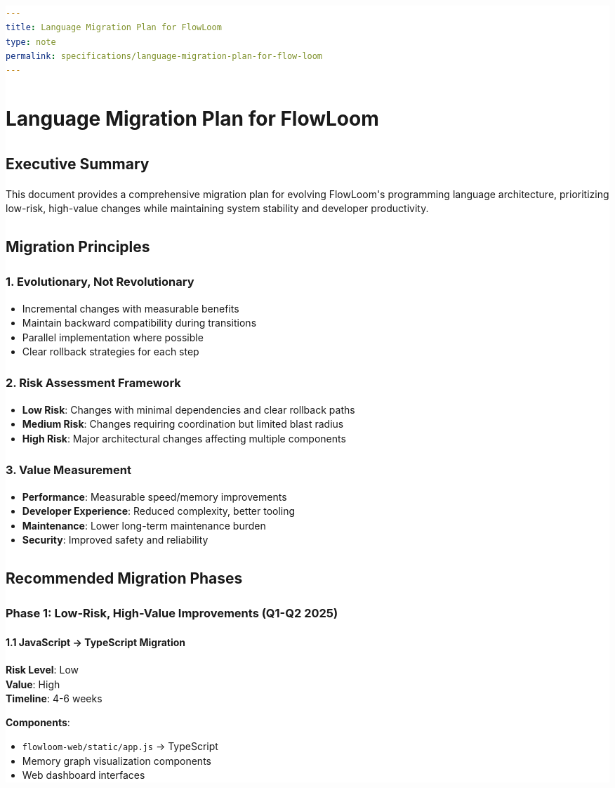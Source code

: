 ```yaml
---
title: Language Migration Plan for FlowLoom
type: note
permalink: specifications/language-migration-plan-for-flow-loom
---
```


# Language Migration Plan for FlowLoom

## Executive Summary

This document provides a comprehensive migration plan for evolving FlowLoom's programming language architecture, prioritizing low-risk, high-value changes while maintaining system stability and developer productivity.

## Migration Principles

### 1. Evolutionary, Not Revolutionary
- Incremental changes with measurable benefits
- Maintain backward compatibility during transitions  
- Parallel implementation where possible
- Clear rollback strategies for each step

### 2. Risk Assessment Framework
- **Low Risk**: Changes with minimal dependencies and clear rollback paths
- **Medium Risk**: Changes requiring coordination but limited blast radius
- **High Risk**: Major architectural changes affecting multiple components

### 3. Value Measurement
- **Performance**: Measurable speed/memory improvements
- **Developer Experience**: Reduced complexity, better tooling
- **Maintenance**: Lower long-term maintenance burden
- **Security**: Improved safety and reliability

## Recommended Migration Phases

### Phase 1: Low-Risk, High-Value Improvements (Q1-Q2 2025)

#### 1.1 JavaScript → TypeScript Migration
**Risk Level**: Low  
**Value**: High  
**Timeline**: 4-6 weeks

**Components**:
- `flowloom-web/static/app.js` → TypeScript
- Memory graph visualization components
- Web dashboard interfaces

